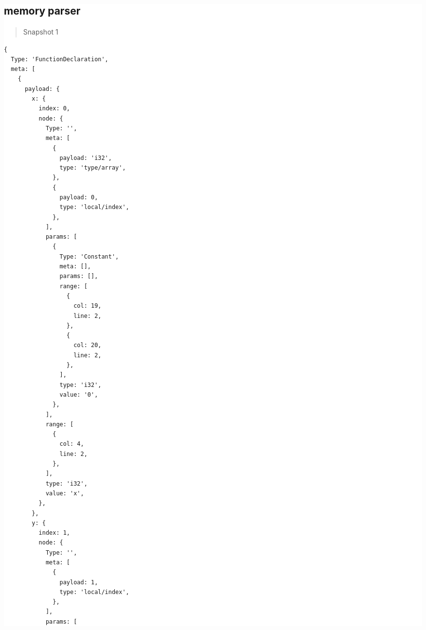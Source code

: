 
## memory parser

> Snapshot 1

    {
      Type: 'FunctionDeclaration',
      meta: [
        {
          payload: {
            x: {
              index: 0,
              node: {
                Type: '',
                meta: [
                  {
                    payload: 'i32',
                    type: 'type/array',
                  },
                  {
                    payload: 0,
                    type: 'local/index',
                  },
                ],
                params: [
                  {
                    Type: 'Constant',
                    meta: [],
                    params: [],
                    range: [
                      {
                        col: 19,
                        line: 2,
                      },
                      {
                        col: 20,
                        line: 2,
                      },
                    ],
                    type: 'i32',
                    value: '0',
                  },
                ],
                range: [
                  {
                    col: 4,
                    line: 2,
                  },
                ],
                type: 'i32',
                value: 'x',
              },
            },
            y: {
              index: 1,
              node: {
                Type: '',
                meta: [
                  {
                    payload: 1,
                    type: 'local/index',
                  },
                ],
                params: [